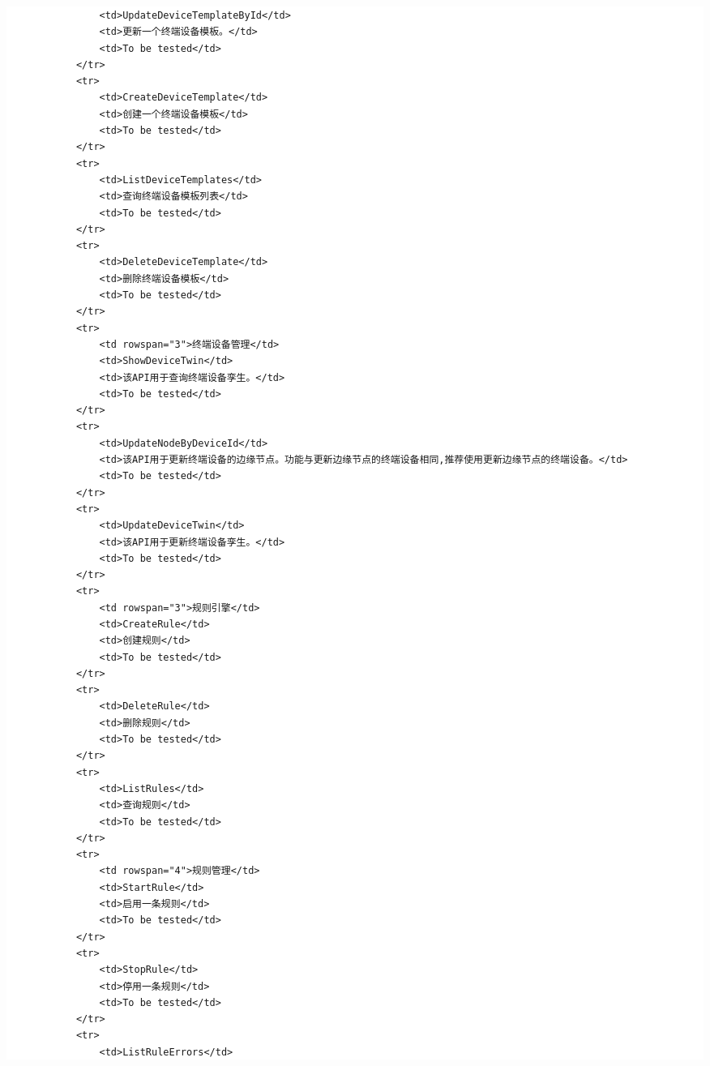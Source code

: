                     <td>UpdateDeviceTemplateById</td>
                    <td>更新一个终端设备模板。</td>
                    <td>To be tested</td>
                </tr>
                <tr>
                    <td>CreateDeviceTemplate</td>
                    <td>创建一个终端设备模板</td>
                    <td>To be tested</td>
                </tr>
                <tr>
                    <td>ListDeviceTemplates</td>
                    <td>查询终端设备模板列表</td>
                    <td>To be tested</td>
                </tr>
                <tr>
                    <td>DeleteDeviceTemplate</td>
                    <td>删除终端设备模板</td>
                    <td>To be tested</td>
                </tr>
                <tr>
                    <td rowspan="3">终端设备管理</td>
                    <td>ShowDeviceTwin</td>
                    <td>该API用于查询终端设备孪生。</td>
                    <td>To be tested</td>
                </tr>
                <tr>
                    <td>UpdateNodeByDeviceId</td>
                    <td>该API用于更新终端设备的边缘节点。功能与更新边缘节点的终端设备相同,推荐使用更新边缘节点的终端设备。</td>
                    <td>To be tested</td>
                </tr>
                <tr>
                    <td>UpdateDeviceTwin</td>
                    <td>该API用于更新终端设备孪生。</td>
                    <td>To be tested</td>
                </tr>
                <tr>
                    <td rowspan="3">规则引擎</td>
                    <td>CreateRule</td>
                    <td>创建规则</td>
                    <td>To be tested</td>
                </tr>
                <tr>
                    <td>DeleteRule</td>
                    <td>删除规则</td>
                    <td>To be tested</td>
                </tr>
                <tr>
                    <td>ListRules</td>
                    <td>查询规则</td>
                    <td>To be tested</td>
                </tr>
                <tr>
                    <td rowspan="4">规则管理</td>
                    <td>StartRule</td>
                    <td>启用一条规则</td>
                    <td>To be tested</td>
                </tr>
                <tr>
                    <td>StopRule</td>
                    <td>停用一条规则</td>
                    <td>To be tested</td>
                </tr>
                <tr>
                    <td>ListRuleErrors</td>